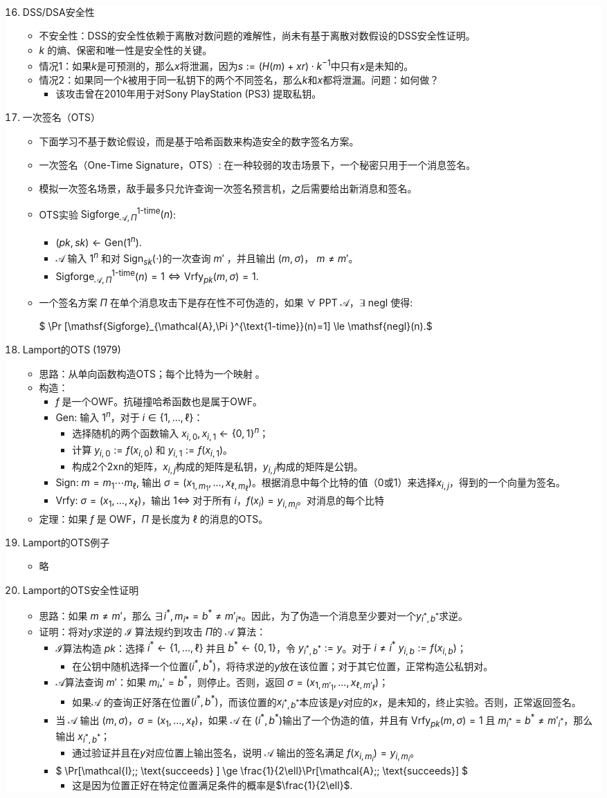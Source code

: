 16. DSS/DSA安全性

    - 不安全性：DSS的安全性依赖于离散对数问题的难解性，尚未有基于离散对数假设的DSS安全性证明。
    - $k$ 的熵、保密和唯一性是安全性的关键。
    - 情况1：如果$k$是可预测的，那么$x$将泄漏，因为$s:= (H(m)+xr)\cdot k^{-1}$中只有$x$是未知的。
    - 情况2：如果同一个$k$被用于同一私钥下的两个不同签名，那么$k$和$x$都将泄漏。问题：如何做？
      - 该攻击曾在2010年用于对Sony PlayStation (PS3) 提取私钥。

17. 一次签名（OTS）

    - 下面学习不基于数论假设，而是基于哈希函数来构造安全的数字签名方案。

    - 一次签名（One-Time Signature，OTS）: 在一种较弱的攻击场景下，一个秘密只用于一个消息签名。

    - 模拟一次签名场景，敌手最多只允许查询一次签名预言机，之后需要给出新消息和签名。

    - OTS实验 $\mathsf{Sigforge}_{\mathcal{A},\Pi }^{\text{1-time}}(n)$:

      -  $(pk,sk) \gets \mathsf{Gen}(1^n)$.
      -  $\mathcal{A}$ 输入 $1^n$ 和对 $\mathsf{Sign}_{sk}(\cdot)$的一次查询 $m'$ ，并且输出 $(m,\sigma)$， $m \neq m'$。
      - $\mathsf{Sigforge}_{\mathcal{A},\Pi }^{\text{1-time}}(n)=1 \iff \mathsf{Vrfy}_{pk}(m,\sigma)=1$. 

    - 一个签名方案 $\Pi$ 在单个消息攻击下是存在性不可伪造的，如果 $\forall$ PPT $\mathcal{A}$，$\exists$ $\mathsf{negl}$ 使得:

      $ \Pr [\mathsf{Sigforge}_{\mathcal{A},\Pi }^{\text{1-time}}(n)=1] \le \mathsf{negl}(n).$

18. Lamport的OTS (1979)

    - 思路：从单向函数构造OTS；每个比特为一个映射 。
    - 构造：
      - $f$ 是一个OWF。抗碰撞哈希函数也是属于OWF。
      - $\mathsf{Gen}$: 输入 $1^n$，对于 $i \in \{1,\dotsc, \ell\}$：
        - 选择随机的两个函数输入 $x_{i,0}, x_{i,1} \gets \{0,1\}^n$；
        - 计算 $y_{i,0} := f(x_{i,0})$ 和 $y_{i,1} := f(x_{i,1})$。
        - 构成2个2xn的矩阵，$x_{i,j}$构成的矩阵是私钥，$y_{i,j}$构成的矩阵是公钥。
      - $\mathsf{Sign}$: $m = m_1\cdots m_{\ell}$, 输出 $\sigma = (x_{1,m_1},\dotsc,x_{\ell,m_{\ell}})$。根据消息中每个比特的值（0或1）来选择$x_{i,j}$，得到的一个向量为签名。
      - $\mathsf{Vrfy}$: $\sigma = (x_1,\dotsc,x_{\ell})$，输出 $1 \iff$  对于所有 $i$，$f(x_i) = y_{i,m_i}$。对消息的每个比特
    - 定理：如果 $f$ 是 OWF，$\Pi$ 是长度为 $\ell$ 的消息的OTS。

19. Lamport的OTS例子

    - 略

20. Lamport的OTS安全性证明

    - 思路：如果 $m \neq m'$，那么 $\exists i^*, m_{i*} = b^* \neq m'_{i*}$。因此，为了伪造一个消息至少要对一个$y_{i^*,b^*}$求逆。 
    - 证明：将对$y$求逆的 $\mathcal{I}$ 算法规约到攻击 $\Pi$的 $\mathcal{A}$ 算法：
      - $\mathcal{I}$算法构造 $pk$：选择 $i^* \gets \{1,\dotsc,\ell\}$ 并且 $b^* \gets \{0,1\}$，令 $y_{i^*,b^*} := y$。对于 $i \neq i^*$ $y_{i,b} := f(x_{i,b})$；
        - 在公钥中随机选择一个位置$(i^*,b^*)$，将待求逆的$y$放在该位置；对于其它位置，正常构造公私钥对。
      - $\mathcal{A}$算法查询 $m'$：如果 $m_{i_*}' = b^*$，则停止。否则，返回 $\sigma = (x_{1,m'_1},\dots,x_{\ell,m'_{\ell}})$；
        - 如果$\mathcal{A}$ 的查询正好落在位置$(i^*,b^*)$，而该位置的$x_{i^*,b^*}$本应该是$y$对应的$x$，是未知的，终止实验。否则，正常返回签名。
      - 当 $\mathcal{A}$ 输出 $(m,\sigma)$，$\sigma=(x_1,\dotsc,x_{\ell})$，如果 $\mathcal{A}$ 在 $(i^*,b^*)$输出了一个伪造的值，并且有 $\mathsf{Vrfy}_{pk}(m,\sigma)=1$ 且 $m_{i^*} =b^* \neq m'_{i^*}$，那么输出 $x_{i^*,b^*}$；
        - 通过验证并且在$y$对应位置上输出签名，说明 $\mathcal{A}$ 输出的签名满足 $f(x_{i,m_i}) = y_{i,m_i}$。
      - $ \Pr[\mathcal{I}\;\; \text{succeeds} ] \ge \frac{1}{2\ell}\Pr[\mathcal{A}\;\; \text{succeeds}] $ 
        - 这是因为位置正好在特定位置满足条件的概率是$\frac{1}{2\ell}$.
